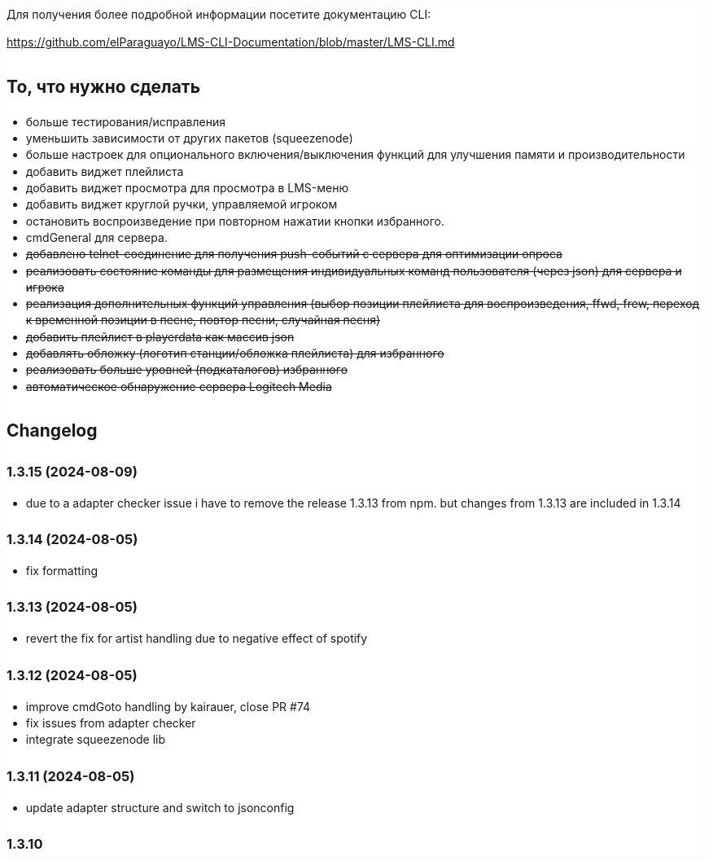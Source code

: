 Для получения более подробной информации посетите документацию CLI:

<https://github.com/elParaguayo/LMS-CLI-Documentation/blob/master/LMS-CLI.md>

## То, что нужно сделать
- больше тестирования/исправления
- уменьшить зависимости от других пакетов (squeezenode)
- больше настроек для опционального включения/выключения функций для улучшения памяти и производительности
- добавить виджет плейлиста
- добавить виджет просмотра для просмотра в LMS-меню
- добавить виджет круглой ручки, управляемой игроком
- остановить воспроизведение при повторном нажатии кнопки избранного.
- cmdGeneral для сервера.
- ~~добавлено telnet-соединение для получения push-событий с сервера для оптимизации опроса~~
- ~~реализовать состояние команды для размещения индивидуальных команд пользователя (через json) для сервера и игрока~~
- ~~реализация дополнительных функций управления (выбор позиции плейлиста для воспроизведения, ffwd, frew, переход к временной позиции в песне, повтор песни, случайная песня)~~
- ~~добавить плейлист в playerdata как массив json~~
- ~~добавлять обложку (логотип станции/обложка плейлиста) для избранного~~
- ~~реализовать больше уровней (подкаталогов) избранного~~
- ~~автоматическое обнаружение сервера Logitech Media~~

## Changelog


### 1.3.15 (2024-08-09)

-   due to a adapter checker issue i have to remove the release 1.3.13 from npm.
    but changes from 1.3.13 are included in 1.3.14

### 1.3.14 (2024-08-05)

-   fix formatting

### 1.3.13 (2024-08-05)

-   revert the fix for artist handling due to negative effect of spotify

### 1.3.12 (2024-08-05)

-   improve cmdGoto handling by kairauer, close PR #74
-   fix issues from adapter checker
-   integrate squeezenode lib

### 1.3.11 (2024-08-05)

-   update adapter structure and switch to jsonconfig

### 1.3.10
